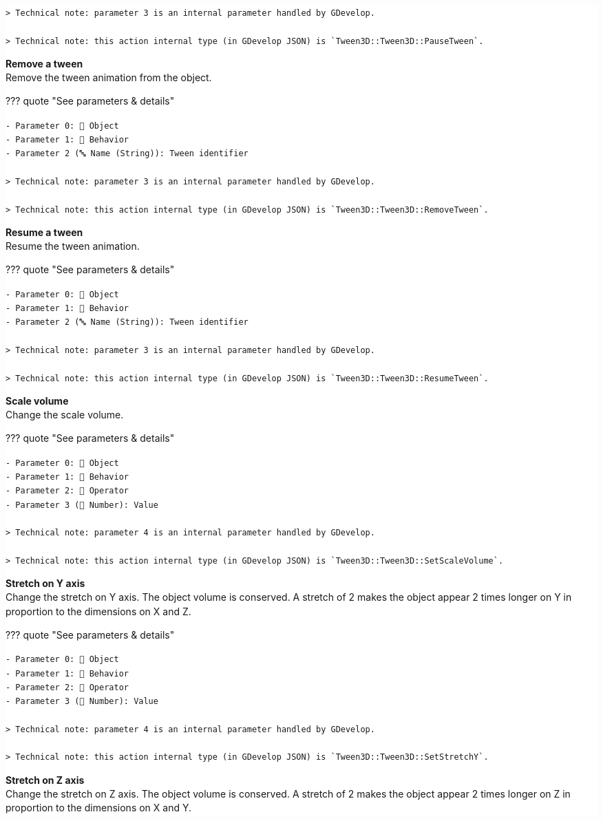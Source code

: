     > Technical note: parameter 3 is an internal parameter handled by GDevelop.

    > Technical note: this action internal type (in GDevelop JSON) is `Tween3D::Tween3D::PauseTween`.

**Remove a tween**  
Remove the tween animation from the object.

??? quote "See parameters & details"

    - Parameter 0: 👾 Object
    - Parameter 1: 🧩 Behavior
    - Parameter 2 (🔤 Name (String)): Tween identifier

    > Technical note: parameter 3 is an internal parameter handled by GDevelop.

    > Technical note: this action internal type (in GDevelop JSON) is `Tween3D::Tween3D::RemoveTween`.

**Resume a tween**  
Resume the tween animation.

??? quote "See parameters & details"

    - Parameter 0: 👾 Object
    - Parameter 1: 🧩 Behavior
    - Parameter 2 (🔤 Name (String)): Tween identifier

    > Technical note: parameter 3 is an internal parameter handled by GDevelop.

    > Technical note: this action internal type (in GDevelop JSON) is `Tween3D::Tween3D::ResumeTween`.

**Scale volume**  
Change the scale volume.

??? quote "See parameters & details"

    - Parameter 0: 👾 Object
    - Parameter 1: 🧩 Behavior
    - Parameter 2: 🟰 Operator
    - Parameter 3 (🔢 Number): Value

    > Technical note: parameter 4 is an internal parameter handled by GDevelop.

    > Technical note: this action internal type (in GDevelop JSON) is `Tween3D::Tween3D::SetScaleVolume`.

**Stretch on Y axis**  
Change the stretch on Y axis. The object volume is conserved. A stretch of 2 makes the object appear 2 times longer on Y in proportion to the dimensions on X and Z.

??? quote "See parameters & details"

    - Parameter 0: 👾 Object
    - Parameter 1: 🧩 Behavior
    - Parameter 2: 🟰 Operator
    - Parameter 3 (🔢 Number): Value

    > Technical note: parameter 4 is an internal parameter handled by GDevelop.

    > Technical note: this action internal type (in GDevelop JSON) is `Tween3D::Tween3D::SetStretchY`.

**Stretch on Z axis**  
Change the stretch on Z axis. The object volume is conserved. A stretch of 2 makes the object appear 2 times longer on Z in proportion to the dimensions on X and Y.

